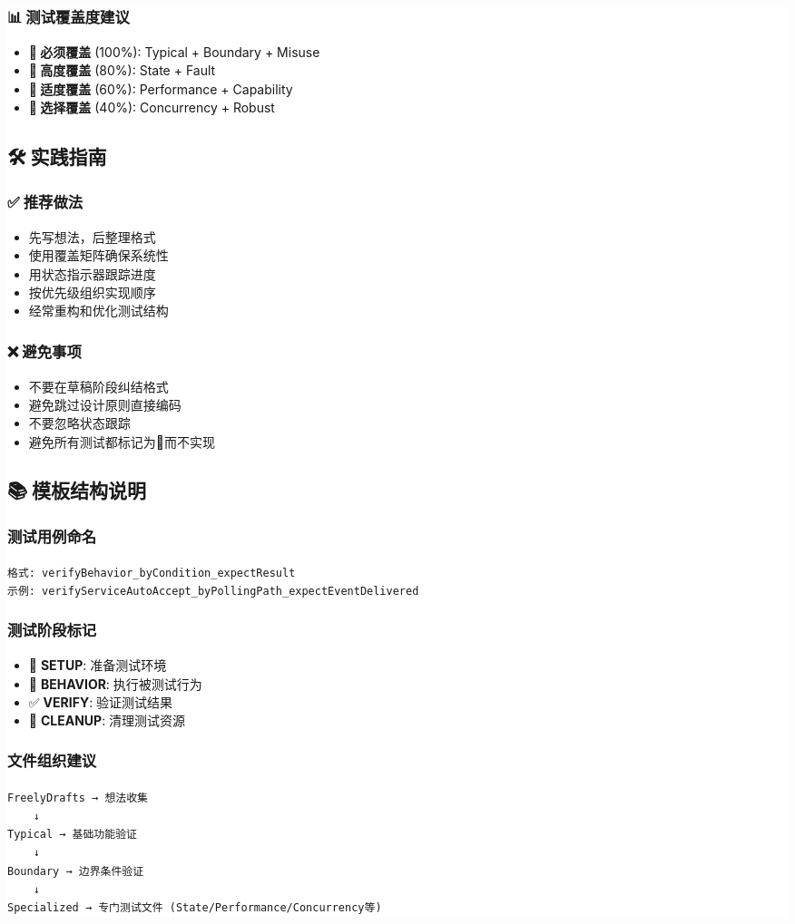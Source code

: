 ### 📊 测试覆盖度建议

- **🥇 必须覆盖** (100%): Typical + Boundary + Misuse
- **🥈 高度覆盖** (80%): State + Fault  
- **🥉 适度覆盖** (60%): Performance + Capability
- **🏅 选择覆盖** (40%): Concurrency + Robust

## 🛠️ 实践指南

### ✅ 推荐做法

- 先写想法，后整理格式
- 使用覆盖矩阵确保系统性
- 用状态指示器跟踪进度
- 按优先级组织实现顺序
- 经常重构和优化测试结构

### ❌ 避免事项

- 不要在草稿阶段纠结格式
- 避免跳过设计原则直接编码
- 不要忽略状态跟踪
- 避免所有测试都标记为🔴而不实现

## 📚 模板结构说明

### 测试用例命名

```text
格式: verifyBehavior_byCondition_expectResult
示例: verifyServiceAutoAccept_byPollingPath_expectEventDelivered
```

### 测试阶段标记

- 🔧 **SETUP**: 准备测试环境
- 🎯 **BEHAVIOR**: 执行被测试行为  
- ✅ **VERIFY**: 验证测试结果
- 🧹 **CLEANUP**: 清理测试资源

### 文件组织建议

```text
FreelyDrafts → 想法收集
    ↓
Typical → 基础功能验证
    ↓
Boundary → 边界条件验证
    ↓
Specialized → 专门测试文件 (State/Performance/Concurrency等)
```
